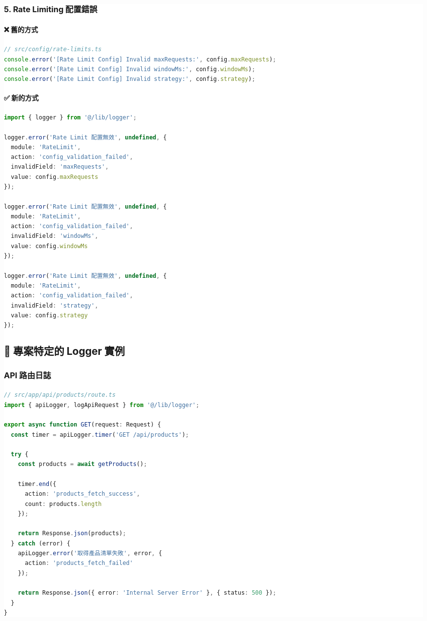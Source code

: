 ### 5. Rate Limiting 配置錯誤

#### ❌ 舊的方式
```typescript
// src/config/rate-limits.ts
console.error('[Rate Limit Config] Invalid maxRequests:', config.maxRequests);
console.error('[Rate Limit Config] Invalid windowMs:', config.windowMs);
console.error('[Rate Limit Config] Invalid strategy:', config.strategy);
```

#### ✅ 新的方式
```typescript
import { logger } from '@/lib/logger';

logger.error('Rate Limit 配置無效', undefined, {
  module: 'RateLimit',
  action: 'config_validation_failed',
  invalidField: 'maxRequests',
  value: config.maxRequests
});

logger.error('Rate Limit 配置無效', undefined, {
  module: 'RateLimit', 
  action: 'config_validation_failed',
  invalidField: 'windowMs',
  value: config.windowMs
});

logger.error('Rate Limit 配置無效', undefined, {
  module: 'RateLimit',
  action: 'config_validation_failed', 
  invalidField: 'strategy',
  value: config.strategy
});
```

## 🎯 專案特定的 Logger 實例

### API 路由日誌
```typescript
// src/app/api/products/route.ts
import { apiLogger, logApiRequest } from '@/lib/logger';

export async function GET(request: Request) {
  const timer = apiLogger.timer('GET /api/products');
  
  try {
    const products = await getProducts();
    
    timer.end({
      action: 'products_fetch_success',
      count: products.length
    });
    
    return Response.json(products);
  } catch (error) {
    apiLogger.error('取得產品清單失敗', error, {
      action: 'products_fetch_failed'
    });
    
    return Response.json({ error: 'Internal Server Error' }, { status: 500 });
  }
}
```